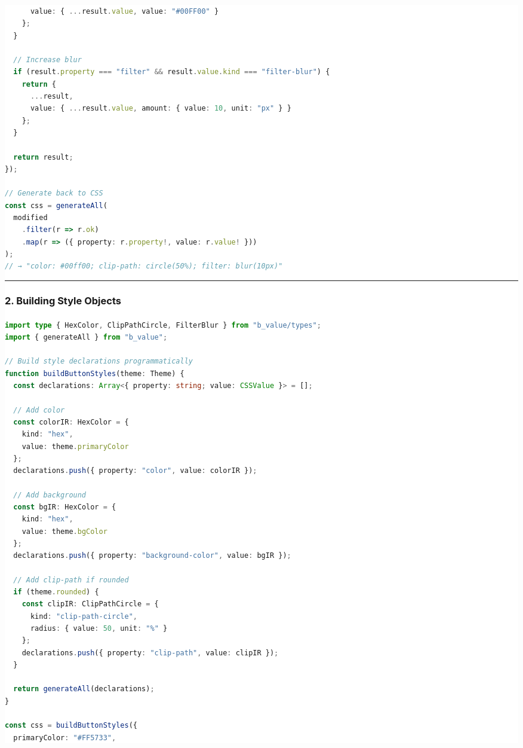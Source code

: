 ```typescript
      value: { ...result.value, value: "#00FF00" }
    };
  }
  
  // Increase blur
  if (result.property === "filter" && result.value.kind === "filter-blur") {
    return {
      ...result,
      value: { ...result.value, amount: { value: 10, unit: "px" } }
    };
  }
  
  return result;
});

// Generate back to CSS
const css = generateAll(
  modified
    .filter(r => r.ok)
    .map(r => ({ property: r.property!, value: r.value! }))
);
// → "color: #00ff00; clip-path: circle(50%); filter: blur(10px)"
```

---

### 2. Building Style Objects

```typescript
import type { HexColor, ClipPathCircle, FilterBlur } from "b_value/types";
import { generateAll } from "b_value";

// Build style declarations programmatically
function buildButtonStyles(theme: Theme) {
  const declarations: Array<{ property: string; value: CSSValue }> = [];
  
  // Add color
  const colorIR: HexColor = { 
    kind: "hex", 
    value: theme.primaryColor 
  };
  declarations.push({ property: "color", value: colorIR });
  
  // Add background
  const bgIR: HexColor = { 
    kind: "hex", 
    value: theme.bgColor 
  };
  declarations.push({ property: "background-color", value: bgIR });
  
  // Add clip-path if rounded
  if (theme.rounded) {
    const clipIR: ClipPathCircle = {
      kind: "clip-path-circle",
      radius: { value: 50, unit: "%" }
    };
    declarations.push({ property: "clip-path", value: clipIR });
  }
  
  return generateAll(declarations);
}

const css = buildButtonStyles({
  primaryColor: "#FF5733",
```